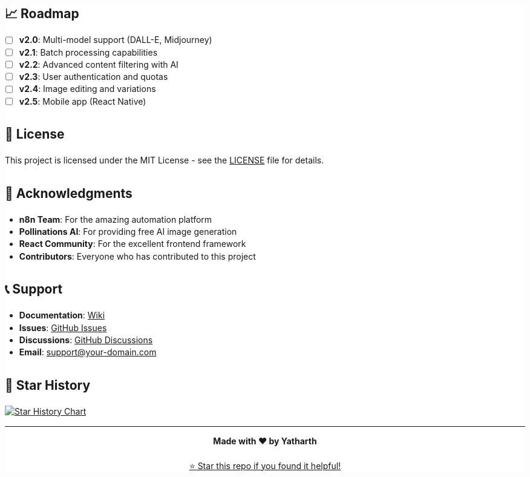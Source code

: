 ## 📈 Roadmap

- [ ] **v2.0**: Multi-model support (DALL-E, Midjourney)
- [ ] **v2.1**: Batch processing capabilities
- [ ] **v2.2**: Advanced content filtering with AI
- [ ] **v2.3**: User authentication and quotas
- [ ] **v2.4**: Image editing and variations
- [ ] **v2.5**: Mobile app (React Native)

## 📄 License

This project is licensed under the MIT License - see the [LICENSE](LICENSE) file for details.

## 🙏 Acknowledgments

- **n8n Team**: For the amazing automation platform
- **Pollinations AI**: For providing free AI image generation
- **React Community**: For the excellent frontend framework
- **Contributors**: Everyone who has contributed to this project

## 📞 Support

- **Documentation**: [Wiki](https://github.com/yourusername/ai-image-generator/wiki)
- **Issues**: [GitHub Issues](https://github.com/yourusername/ai-image-generator/issues)
- **Discussions**: [GitHub Discussions](https://github.com/yourusername/ai-image-generator/discussions)
- **Email**: support@your-domain.com

## 🌟 Star History

[![Star History Chart](https://api.star-history.com/svg?repos=yatharthsanghvi/n8n-image-generator&type=Date)](https://star-history.com/#yatharthsanghvi/n8n-image-generator&Date)

---

<div align="center">
  <strong>Made with ❤️ by Yatharth</strong>
  <br>
  <br>
  <a href="https://github.com/yatharthsanghvi/n8n-image-generator/stargazers">⭐ Star this repo if you found it helpful!</a>
</div>
